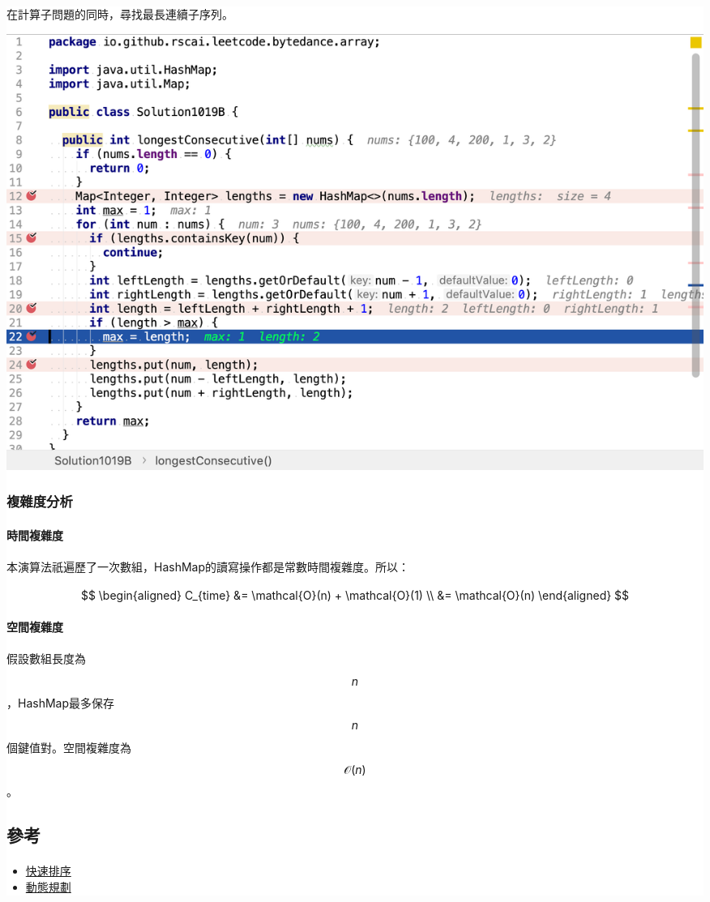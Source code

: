 在計算子問題的同時，尋找最長連續子序列。

![debug-B4](p1019.figure/debug-B4.png)

### 複雜度分析

#### 時間複雜度

本演算法祇遍歷了一次數組，HashMap的讀寫操作都是常數時間複雜度。所以：

$$
\begin{aligned}
C_{time} &= \mathcal{O}(n) + \mathcal{O}(1) \\
&= \mathcal{O}(n)
\end{aligned}
$$

#### 空間複雜度

假設數組長度為$$n$$，HashMap最多保存$$n$$個鍵值對。空間複雜度為$$\mathcal{O}(n)$$。

## 參考

* [快速排序](https://zh.wikipedia.org/wiki/快速排序)
* [動態規劃](https://zh.wikipedia.org/wiki/動態規劃)